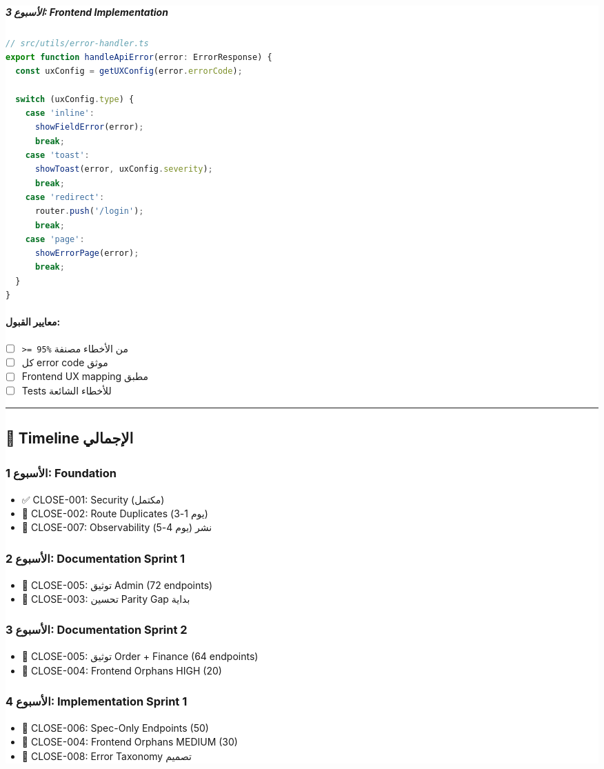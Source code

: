 ##### الأسبوع 3: Frontend Implementation
```typescript
// src/utils/error-handler.ts
export function handleApiError(error: ErrorResponse) {
  const uxConfig = getUXConfig(error.errorCode);
  
  switch (uxConfig.type) {
    case 'inline':
      showFieldError(error);
      break;
    case 'toast':
      showToast(error, uxConfig.severity);
      break;
    case 'redirect':
      router.push('/login');
      break;
    case 'page':
      showErrorPage(error);
      break;
  }
}
```

#### معايير القبول:
- [ ] `>= 95%` من الأخطاء مصنفة
- [ ] كل error code موثق
- [ ] Frontend UX mapping مطبق
- [ ] Tests للأخطاء الشائعة

---

## 📅 Timeline الإجمالي

### الأسبوع 1: Foundation
- ✅ CLOSE-001: Security (مكتمل)
- 🔄 CLOSE-002: Route Duplicates (يوم 1-3)
- 🔄 CLOSE-007: Observability نشر (يوم 4-5)

### الأسبوع 2: Documentation Sprint 1
- 🔄 CLOSE-005: توثيق Admin (72 endpoints)
- 🔄 CLOSE-003: تحسين Parity Gap بداية

### الأسبوع 3: Documentation Sprint 2
- 🔄 CLOSE-005: توثيق Order + Finance (64 endpoints)
- 🔄 CLOSE-004: Frontend Orphans HIGH (20)

### الأسبوع 4: Implementation Sprint 1
- 🔄 CLOSE-006: Spec-Only Endpoints (50)
- 🔄 CLOSE-004: Frontend Orphans MEDIUM (30)
- 🔄 CLOSE-008: Error Taxonomy تصميم
